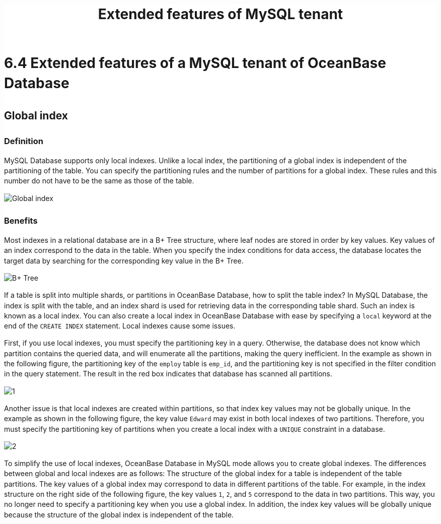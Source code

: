 ﻿---
title: Extended features of MySQL tenant
weight: 5
---

# 6.4 Extended features of a MySQL tenant of OceanBase Database

## Global index

### Definition

MySQL Database supports only local indexes. Unlike a local index, the partitioning of a global index is independent of the partitioning of the table. You can specify the partitioning rules and the number of partitions for a global index. These rules and this number do not have to be the same as those of the table.

![Global index](/img/user_manual/quick_starts_and_hands_on_practices_in_english/chapter_06_using_ob_for_business_development/04_extended_functionality/001.png)

### Benefits

Most indexes in a relational database are in a B+ Tree structure, where leaf nodes are stored in order by key values. Key values of an index correspond to the data in the table. When you specify the index conditions for data access, the database locates the target data by searching for the corresponding key value in the B+ Tree.

![B+ Tree](/img/user_manual/quick_starts_and_hands_on_practices_in_english/chapter_06_using_ob_for_business_development/04_extended_functionality/002.png)

If a table is split into multiple shards, or partitions in OceanBase Database, how to split the table index? In MySQL Database, the index is split with the table, and an index shard is used for retrieving data in the corresponding table shard. Such an index is known as a local index. You can also create a local index in OceanBase Database with ease by specifying a `local` keyword at the end of the `CREATE INDEX` statement. Local indexes cause some issues.

First, if you use local indexes, you must specify the partitioning key in a query. Otherwise, the database does not know which partition contains the queried data, and will enumerate all the partitions, making the query inefficient. In the example as shown in the following figure, the partitioning key of the `employ` table is `emp_id`, and the partitioning key is not specified in the filter condition in the query statement. The result in the red box indicates that database has scanned all partitions.

![1](/img/user_manual/quick_starts_and_hands_on_practices_in_english/chapter_06_using_ob_for_business_development/04_extended_functionality/003.png)

Another issue is that local indexes are created within partitions, so that index key values may not be globally unique. In the example as shown in the following figure, the key value `Edward` may exist in both local indexes of two partitions. Therefore, you must specify the partitioning key of partitions when you create a local index with a `UNIQUE` constraint in a database.

![2](/img/user_manual/quick_starts_and_hands_on_practices_in_english/chapter_06_using_ob_for_business_development/04_extended_functionality/004.png)

To simplify the use of local indexes, OceanBase Database in MySQL mode allows you to create global indexes. The differences between global and local indexes are as follows: The structure of the global index for a table is independent of the table partitions. The key values of a global index may correspond to data in different partitions of the table. For example, in the index structure on the right side of the following figure, the key values `1`, `2`, and `5` correspond to the data in two partitions. This way, you no longer need to specify a partitioning key when you use a global index. In addition, the index key values will be globally unique because the structure of the global index is independent of the table.
